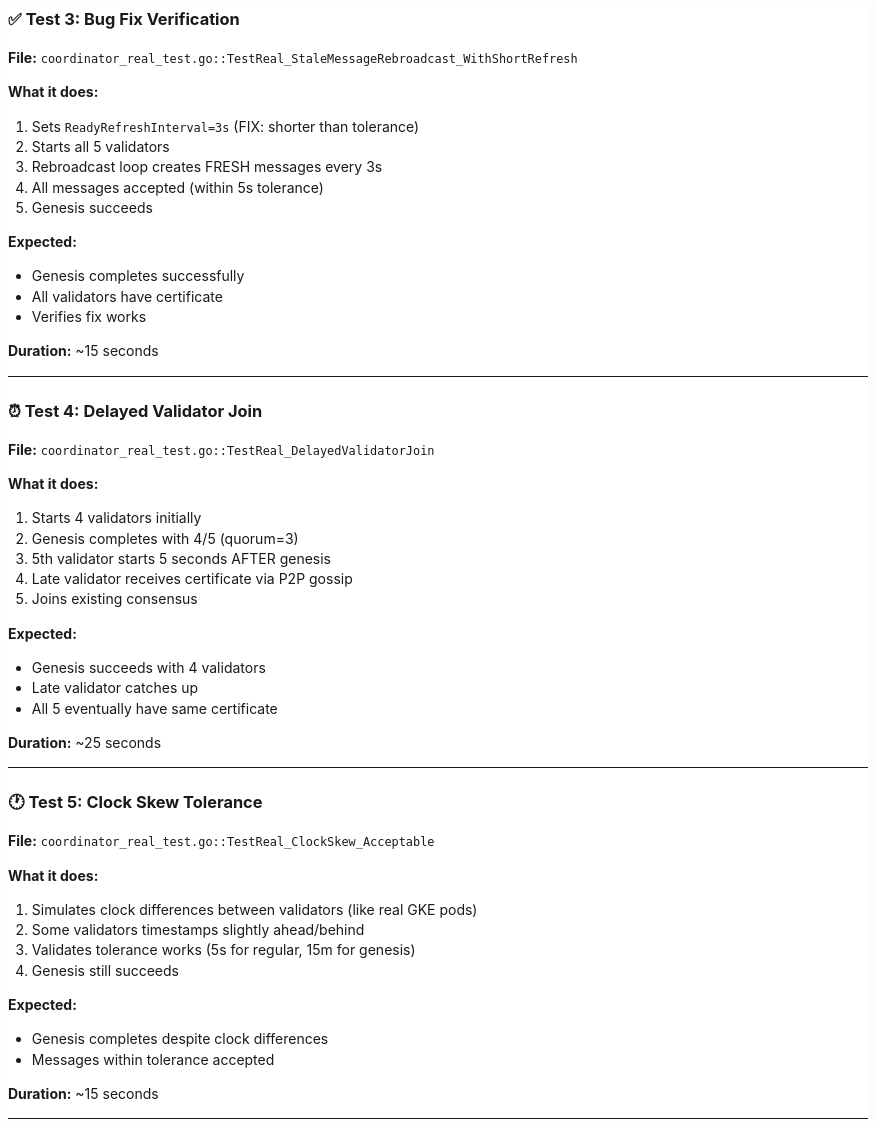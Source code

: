 
### ✅ Test 3: Bug Fix Verification
**File:** `coordinator_real_test.go::TestReal_StaleMessageRebroadcast_WithShortRefresh`

**What it does:**
1. Sets `ReadyRefreshInterval=3s` (FIX: shorter than tolerance)
2. Starts all 5 validators
3. Rebroadcast loop creates FRESH messages every 3s
4. All messages accepted (within 5s tolerance)
5. Genesis succeeds

**Expected:**
- Genesis completes successfully
- All validators have certificate
- Verifies fix works

**Duration:** ~15 seconds

---

### ⏰ Test 4: Delayed Validator Join
**File:** `coordinator_real_test.go::TestReal_DelayedValidatorJoin`

**What it does:**
1. Starts 4 validators initially
2. Genesis completes with 4/5 (quorum=3)
3. 5th validator starts 5 seconds AFTER genesis
4. Late validator receives certificate via P2P gossip
5. Joins existing consensus

**Expected:**
- Genesis succeeds with 4 validators
- Late validator catches up
- All 5 eventually have same certificate

**Duration:** ~25 seconds

---

### 🕐 Test 5: Clock Skew Tolerance
**File:** `coordinator_real_test.go::TestReal_ClockSkew_Acceptable`

**What it does:**
1. Simulates clock differences between validators (like real GKE pods)
2. Some validators timestamps slightly ahead/behind
3. Validates tolerance works (5s for regular, 15m for genesis)
4. Genesis still succeeds

**Expected:**
- Genesis completes despite clock differences
- Messages within tolerance accepted

**Duration:** ~15 seconds

---
